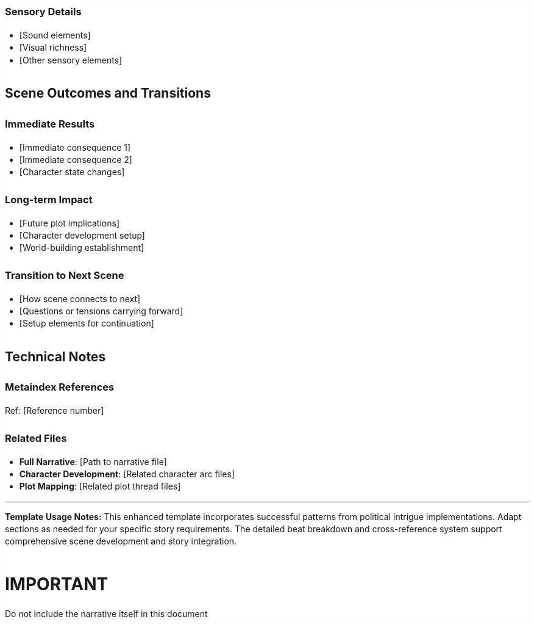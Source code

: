### Sensory Details
- [Sound elements]
- [Visual richness]
- [Other sensory elements]

## Scene Outcomes and Transitions

### Immediate Results
- [Immediate consequence 1]
- [Immediate consequence 2]
- [Character state changes]

### Long-term Impact
- [Future plot implications]
- [Character development setup]
- [World-building establishment]

### Transition to Next Scene
- [How scene connects to next]
- [Questions or tensions carrying forward]
- [Setup elements for continuation]

## Technical Notes

### Metaindex References
Ref: [Reference number]

### Related Files
- **Full Narrative**: [Path to narrative file]
- **Character Development**: [Related character arc files]
- **Plot Mapping**: [Related plot thread files]

---

**Template Usage Notes:** This enhanced template incorporates successful patterns from political intrigue implementations. Adapt sections as needed for your specific story requirements. The detailed beat breakdown and cross-reference system support comprehensive scene development and story integration.

# IMPORTANT

Do not include the narrative itself in this document
